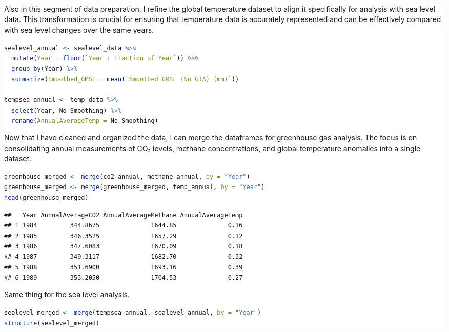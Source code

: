 Also in this segment of data preparation, I refine the global
temperature dataset to align it specifically for analysis with sea level
data. This transformation is crucial for ensuring that temperature data
is accurately represented and can be effectively compared with sea level
changes over the same years.

``` r
sealevel_annual <- sealevel_data %>%
  mutate(Year = floor(`Year + Fraction of Year`)) %>%
  group_by(Year) %>%
  summarize(Smoothed_GMSL = mean(`Smoothed GMSL (No GIA) (mm)`))

tempsea_annual <- temp_data %>%
  select(Year, No_Smoothing) %>%
  rename(AnnualAverageTemp = No_Smoothing)
```

Now that I have cleaned and organized the data, I can merge the
dataframes for greenhouse gas analysis. The focus is on consolidating
annual measurements of CO₂ levels, methane concentrations, and global
temperature anomalies into a single dataset.

``` r
greenhouse_merged <- merge(co2_annual, methane_annual, by = "Year")
greenhouse_merged <- merge(greenhouse_merged, temp_annual, by = "Year")
head(greenhouse_merged)
```

    ##   Year AnnualAverageCO2 AnnualAverageMethane AnnualAverageTemp
    ## 1 1984         344.8675              1644.85              0.16
    ## 2 1985         346.3525              1657.29              0.12
    ## 3 1986         347.6083              1670.09              0.18
    ## 4 1987         349.3117              1682.70              0.32
    ## 5 1988         351.6900              1693.16              0.39
    ## 6 1989         353.2050              1704.53              0.27

Same thing for the sea level analysis.

``` r
sealevel_merged <- merge(tempsea_annual, sealevel_annual, by = "Year")
structure(sealevel_merged)
```
